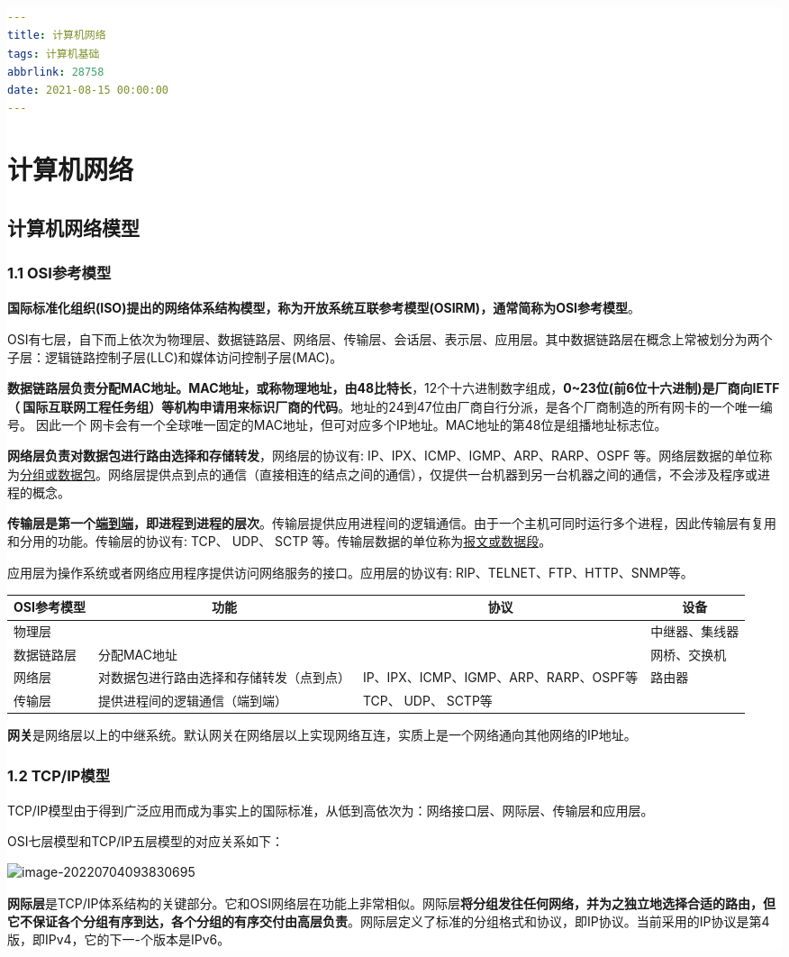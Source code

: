 ```yaml
---
title: 计算机网络
tags: 计算机基础
abbrlink: 28758
date: 2021-08-15 00:00:00
---
```


# 计算机网络

## 计算机网络模型

### 1.1 OSI参考模型

**国际标准化组织(ISO)**提出的网络体系结构模型，称为开放系统互联参考模型(OSIRM)，通常简称为**OSI参考模型**。

OSI有七层，自下而上依次为物理层、数据链路层、网络层、传输层、会话层、表示层、应用层。其中数据链路层在概念上常被划分为两个子层：逻辑链路控制子层(LLC)和媒体访问控制子层(MAC)。

**数据链路层负责分配MAC地址。**MAC地址，或称物理地址，由**48比特长**，12个十六进制数字组成，**0~23位(前6位十六进制)是厂商向IETF（ 国际互联网工程任务组）等机构申请用来标识厂商的代码**。地址的24到47位由厂商自行分派，是各个厂商制造的所有网卡的一个唯一编号。 因此一个
网卡会有一个全球唯一固定的MAC地址，但可对应多个IP地址。MAC地址的第48位是组播地址标志位。

**网络层负责对数据包进行路由选择和存储转发**，网络层的协议有: IP、IPX、ICMP、IGMP、ARP、RARP、OSPF 等。网络层数据的单位称为<u>分组或数据包</u>。网络层提供点到点的通信（直接相连的结点之间的通信），仅提供一台机器到另一台机器之间的通信，不会涉及程序或进程的概念。

**传输层是第一个<u>端到端</u>，即进程到进程的层次**。传输层提供应用进程间的逻辑通信。由于一个主机可同时运行多个进程，因此传输层有复用和分用的功能。传输层的协议有: TCP、 UDP、 SCTP 等。传输层数据的单位称为<u>报文或数据段</u>。

应用层为操作系统或者网络应用程序提供访问网络服务的接口。应用层的协议有: RIP、TELNET、FTP、HTTP、SNMP等。

| OSI参考模型 | 功能                                     | 协议                                   | 设备           |
| ----------- | ---------------------------------------- | -------------------------------------- | -------------- |
| 物理层      |                                          |                                        | 中继器、集线器 |
| 数据链路层  | 分配MAC地址                              |                                        | 网桥、交换机   |
| 网络层      | 对数据包进行路由选择和存储转发（点到点） | IP、IPX、ICMP、IGMP、ARP、RARP、OSPF等 | 路由器         |
| 传输层      | 提供进程间的逻辑通信（端到端）           | TCP、 UDP、 SCTP等                     |                |

**网关**是网络层以上的中继系统。默认网关在网络层以上实现网络互连，实质上是一个网络通向其他网络的IP地址。

### 1.2 TCP/IP模型

TCP/IP模型由于得到广泛应用而成为事实上的国际标准，从低到高依次为：网络接口层、网际层、传输层和应用层。

OSI七层模型和TCP/IP五层模型的对应关系如下：

![image-20220704093830695](https://frankcao3-picgo.oss-cn-shenzhen.aliyuncs.com/img/image-20220704093830695.png)

**网际层**是TCP/IP体系结构的关键部分。它和OSI网络层在功能上非常相似。网际层**将分组发往任何网络，并为之独立地选择合适的路由，但它不保证各个分组有序到达，各个分组的有序交付由高层负责**。网际层定义了标准的分组格式和协议，即IP协议。当前采用的IP协议是第4版，即IPv4，它的下一-个版本是IPv6。
